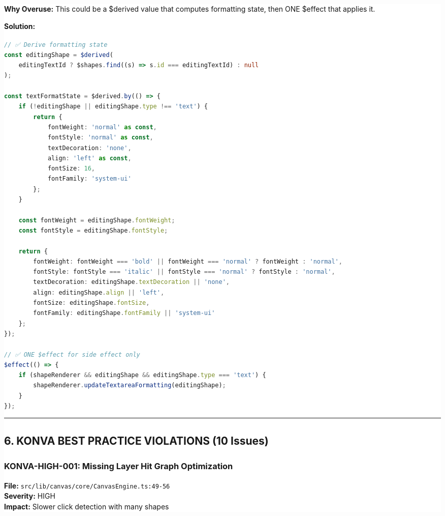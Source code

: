 **Why Overuse:** This could be a $derived value that computes formatting state, then ONE $effect that applies it.

**Solution:**
```typescript
// ✅ Derive formatting state
const editingShape = $derived(
    editingTextId ? $shapes.find((s) => s.id === editingTextId) : null
);

const textFormatState = $derived.by(() => {
    if (!editingShape || editingShape.type !== 'text') {
        return {
            fontWeight: 'normal' as const,
            fontStyle: 'normal' as const,
            textDecoration: 'none',
            align: 'left' as const,
            fontSize: 16,
            fontFamily: 'system-ui'
        };
    }
    
    const fontWeight = editingShape.fontWeight;
    const fontStyle = editingShape.fontStyle;
    
    return {
        fontWeight: fontWeight === 'bold' || fontWeight === 'normal' ? fontWeight : 'normal',
        fontStyle: fontStyle === 'italic' || fontStyle === 'normal' ? fontStyle : 'normal',
        textDecoration: editingShape.textDecoration || 'none',
        align: editingShape.align || 'left',
        fontSize: editingShape.fontSize,
        fontFamily: editingShape.fontFamily || 'system-ui'
    };
});

// ✅ ONE $effect for side effect only
$effect(() => {
    if (shapeRenderer && editingShape && editingShape.type === 'text') {
        shapeRenderer.updateTextareaFormatting(editingShape);
    }
});
```

---

## 6. KONVA BEST PRACTICE VIOLATIONS (10 Issues)

### KONVA-HIGH-001: Missing Layer Hit Graph Optimization
**File:** `src/lib/canvas/core/CanvasEngine.ts:49-56`  
**Severity:** HIGH  
**Impact:** Slower click detection with many shapes
